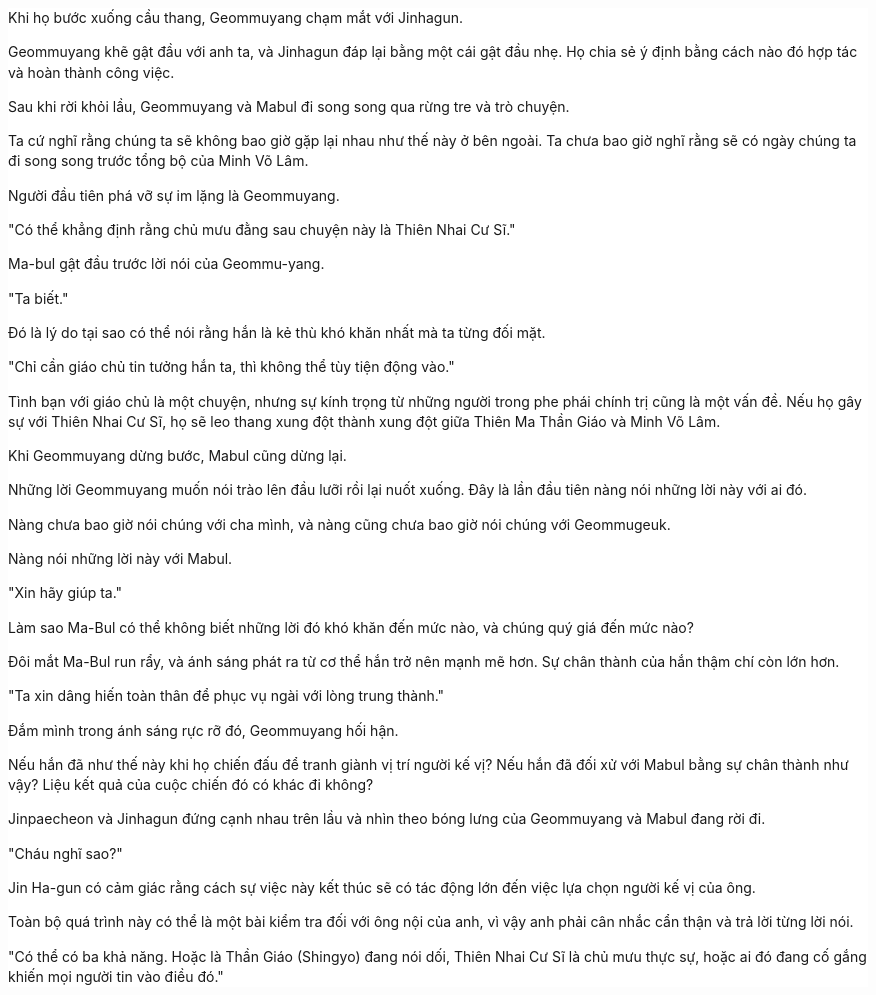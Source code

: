 Khi họ bước xuống cầu thang, Geommuyang chạm mắt với Jinhagun.

Geommuyang khẽ gật đầu với anh ta, và Jinhagun đáp lại bằng một cái gật đầu nhẹ. Họ chia sẻ ý định bằng cách nào đó hợp tác và hoàn thành công việc.

Sau khi rời khỏi lầu, Geommuyang và Mabul đi song song qua rừng tre và trò chuyện.

Ta cứ nghĩ rằng chúng ta sẽ không bao giờ gặp lại nhau như thế này ở bên ngoài. Ta chưa bao giờ nghĩ rằng sẽ có ngày chúng ta đi song song trước tổng bộ của Minh Võ Lâm.

Người đầu tiên phá vỡ sự im lặng là Geommuyang.

"Có thể khẳng định rằng chủ mưu đằng sau chuyện này là Thiên Nhai Cư Sĩ."

Ma-bul gật đầu trước lời nói của Geommu-yang.

"Ta biết."

Đó là lý do tại sao có thể nói rằng hắn là kẻ thù khó khăn nhất mà ta từng đối mặt.

"Chỉ cần giáo chủ tin tưởng hắn ta, thì không thể tùy tiện động vào."

Tình bạn với giáo chủ là một chuyện, nhưng sự kính trọng từ những người trong phe phái chính trị cũng là một vấn đề. Nếu họ gây sự với Thiên Nhai Cư Sĩ, họ sẽ leo thang xung đột thành xung đột giữa Thiên Ma Thần Giáo và Minh Võ Lâm.

Khi Geommuyang dừng bước, Mabul cũng dừng lại.

Những lời Geommuyang muốn nói trào lên đầu lưỡi rồi lại nuốt xuống. Đây là lần đầu tiên nàng nói những lời này với ai đó.

Nàng chưa bao giờ nói chúng với cha mình, và nàng cũng chưa bao giờ nói chúng với Geommugeuk.

Nàng nói những lời này với Mabul.

"Xin hãy giúp ta."

Làm sao Ma-Bul có thể không biết những lời đó khó khăn đến mức nào, và chúng quý giá đến mức nào?

Đôi mắt Ma-Bul run rẩy, và ánh sáng phát ra từ cơ thể hắn trở nên mạnh mẽ hơn. Sự chân thành của hắn thậm chí còn lớn hơn.

"Ta xin dâng hiến toàn thân để phục vụ ngài với lòng trung thành."

Đắm mình trong ánh sáng rực rỡ đó, Geommuyang hối hận.

Nếu hắn đã như thế này khi họ chiến đấu để tranh giành vị trí người kế vị? Nếu hắn đã đối xử với Mabul bằng sự chân thành như vậy? Liệu kết quả của cuộc chiến đó có khác đi không?

Jinpaecheon và Jinhagun đứng cạnh nhau trên lầu và nhìn theo bóng lưng của Geommuyang và Mabul đang rời đi.

"Cháu nghĩ sao?"

Jin Ha-gun có cảm giác rằng cách sự việc này kết thúc sẽ có tác động lớn đến việc lựa chọn người kế vị của ông.

Toàn bộ quá trình này có thể là một bài kiểm tra đối với ông nội của anh, vì vậy anh phải cân nhắc cẩn thận và trả lời từng lời nói.

"Có thể có ba khả năng. Hoặc là Thần Giáo (Shingyo) đang nói dối, Thiên Nhai Cư Sĩ là chủ mưu thực sự, hoặc ai đó đang cố gắng khiến mọi người tin vào điều đó."
